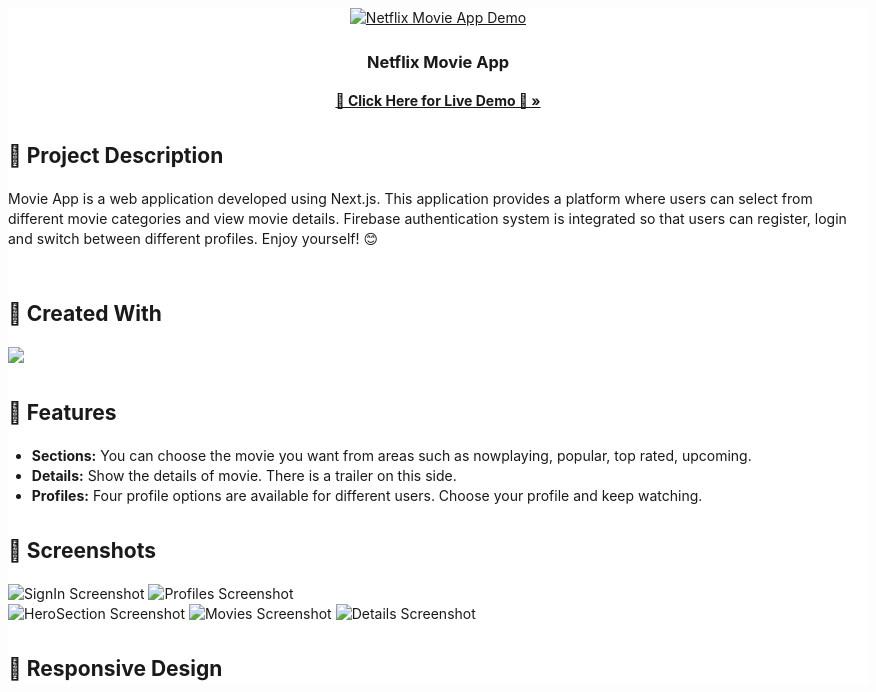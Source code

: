 <div align="center" id="readme-top">
  <a href="#">
    <img src="https://github.com/samedfft2634/samedfft2634/assets/100915606/68aa06f3-2329-4ea6-8da4-3a97944ec0d0" alt="Netflix Movie App Demo" >
  </a>

  <h3 align="center">Netflix Movie App</h3>
  <p align="center">
    <a href="https://netflix-app-nextjs-sigma.vercel.app/"><strong>🚀 Click Here for Live Demo 🚀 »</strong></a>
    <br />
  </p>
</div>

## 📜 Project Description

Movie App is a web application developed using Next.js. This application provides a platform where users can select from different movie categories and view movie details. Firebase authentication system is integrated so that users can register, login and switch between different profiles. Enjoy yourself! 😊 <br> <br>

## 📜 Created With

<p align="left">
  <a href="https://skillicons.dev">
    <img src="https://skillicons.dev/icons?i=react,tailwind,nextjs,firebase,vscode" />
  </a>
</p>

## 🚀 Features

-   **Sections:** You can choose the movie you want from areas such as nowplaying, popular, top rated, upcoming.
-   **Details:** Show the details of movie. There is a trailer on this side.
-   **Profiles:** Four profile options are available for different users. Choose your profile and keep watching.

## 📸 Screenshots

<img src="https://github.com/samedfft2634/samedfft2634/assets/100915606/b1653487-161f-4d35-badc-162d8982278d" alt="SignIn Screenshot" >
<img src="https://github.com/samedfft2634/samedfft2634/assets/100915606/6e34631a-f886-4cc8-9586-ca7e95a082ca" alt="Profiles Screenshot" > <br>
<img src="https://github.com/samedfft2634/samedfft2634/assets/100915606/950d1343-626c-41ba-9eca-f28662e7f5d3" alt="HeroSection Screenshot" >
<img src="https://github.com/samedfft2634/samedfft2634/assets/100915606/4005c9a7-3285-4dad-badd-5034e366fd2a" alt="Movies Screenshot" >
<img src="https://github.com/samedfft2634/samedfft2634/assets/100915606/65cb1bc9-aea3-4e9a-be51-7299261e5762" alt="Details Screenshot" >

## 📱 Responsive Design
